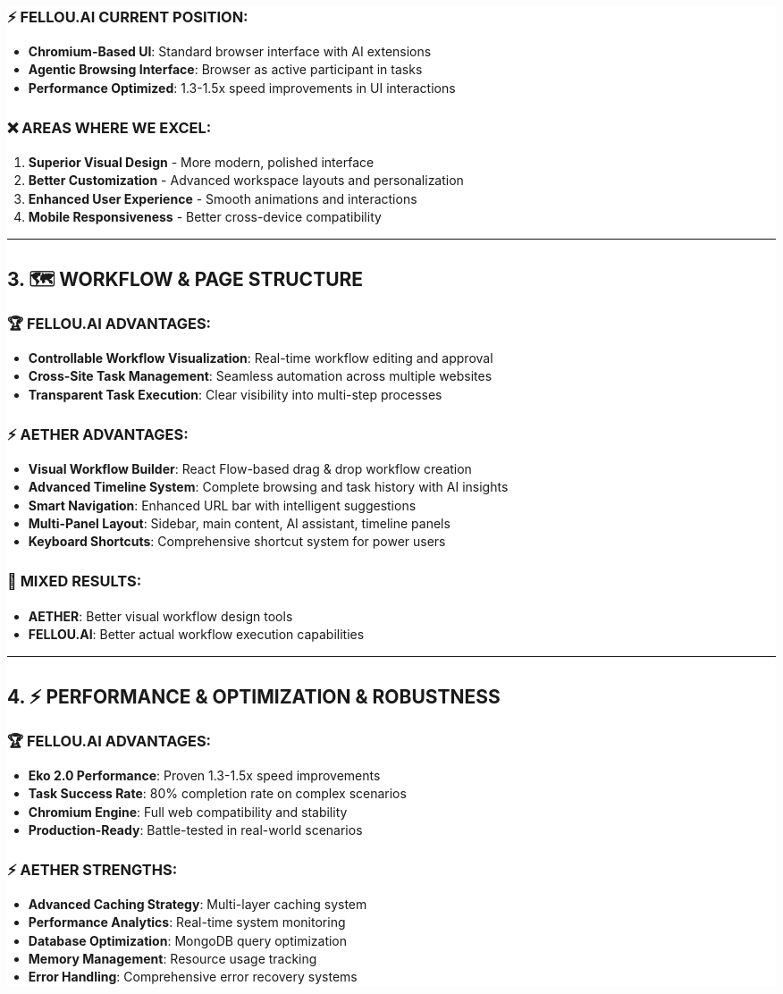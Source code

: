 ### ⚡ **FELLOU.AI CURRENT POSITION:**
- **Chromium-Based UI**: Standard browser interface with AI extensions
- **Agentic Browsing Interface**: Browser as active participant in tasks
- **Performance Optimized**: 1.3-1.5x speed improvements in UI interactions

### ❌ **AREAS WHERE WE EXCEL:**
1. **Superior Visual Design** - More modern, polished interface
2. **Better Customization** - Advanced workspace layouts and personalization
3. **Enhanced User Experience** - Smooth animations and interactions
4. **Mobile Responsiveness** - Better cross-device compatibility

---

## 3. 🗺️ WORKFLOW & PAGE STRUCTURE

### 🏆 **FELLOU.AI ADVANTAGES:**
- **Controllable Workflow Visualization**: Real-time workflow editing and approval
- **Cross-Site Task Management**: Seamless automation across multiple websites
- **Transparent Task Execution**: Clear visibility into multi-step processes

### ⚡ **AETHER ADVANTAGES:**
- **Visual Workflow Builder**: React Flow-based drag & drop workflow creation
- **Advanced Timeline System**: Complete browsing and task history with AI insights
- **Smart Navigation**: Enhanced URL bar with intelligent suggestions
- **Multi-Panel Layout**: Sidebar, main content, AI assistant, timeline panels
- **Keyboard Shortcuts**: Comprehensive shortcut system for power users

### 🔄 **MIXED RESULTS:**
- **AETHER**: Better visual workflow design tools
- **FELLOU.AI**: Better actual workflow execution capabilities

---

## 4. ⚡ PERFORMANCE & OPTIMIZATION & ROBUSTNESS

### 🏆 **FELLOU.AI ADVANTAGES:**
- **Eko 2.0 Performance**: Proven 1.3-1.5x speed improvements
- **Task Success Rate**: 80% completion rate on complex scenarios
- **Chromium Engine**: Full web compatibility and stability
- **Production-Ready**: Battle-tested in real-world scenarios

### ⚡ **AETHER STRENGTHS:**
- **Advanced Caching Strategy**: Multi-layer caching system
- **Performance Analytics**: Real-time system monitoring
- **Database Optimization**: MongoDB query optimization
- **Memory Management**: Resource usage tracking
- **Error Handling**: Comprehensive error recovery systems
